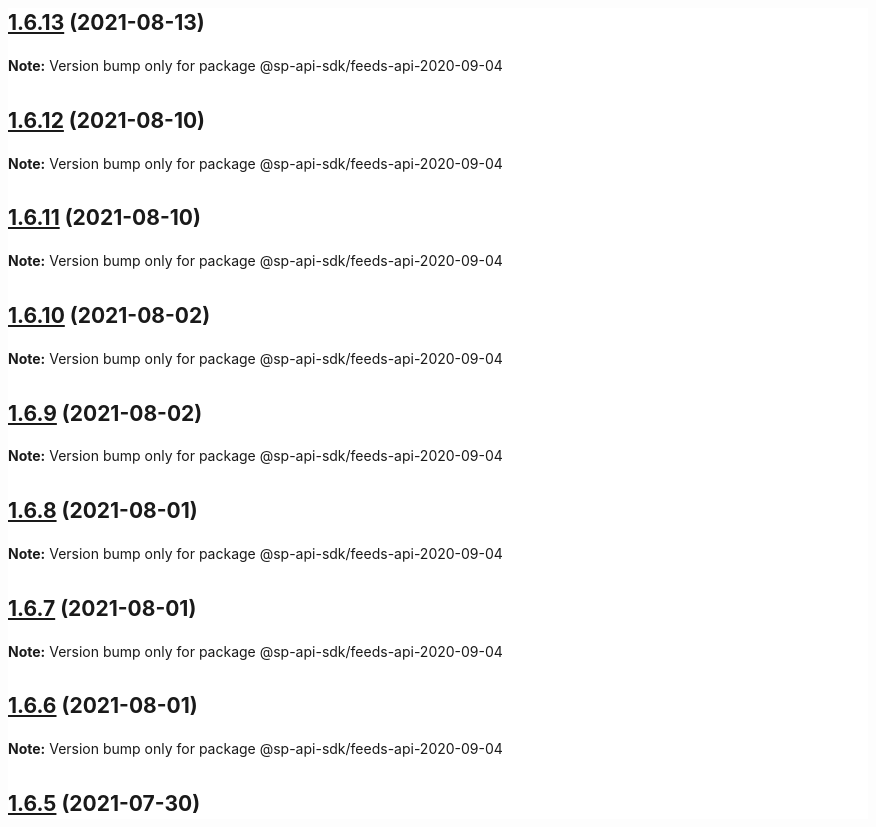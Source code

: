 ## [1.6.13](https://github.com/bizon/selling-partner-api-sdk/compare/@sp-api-sdk/feeds-api-2020-09-04@1.6.12...@sp-api-sdk/feeds-api-2020-09-04@1.6.13) (2021-08-13)

**Note:** Version bump only for package @sp-api-sdk/feeds-api-2020-09-04

## [1.6.12](https://github.com/bizon/selling-partner-api-sdk/compare/@sp-api-sdk/feeds-api-2020-09-04@1.6.11...@sp-api-sdk/feeds-api-2020-09-04@1.6.12) (2021-08-10)

**Note:** Version bump only for package @sp-api-sdk/feeds-api-2020-09-04

## [1.6.11](https://github.com/bizon/selling-partner-api-sdk/compare/@sp-api-sdk/feeds-api-2020-09-04@1.6.10...@sp-api-sdk/feeds-api-2020-09-04@1.6.11) (2021-08-10)

**Note:** Version bump only for package @sp-api-sdk/feeds-api-2020-09-04

## [1.6.10](https://github.com/bizon/selling-partner-api-sdk/compare/@sp-api-sdk/feeds-api-2020-09-04@1.6.9...@sp-api-sdk/feeds-api-2020-09-04@1.6.10) (2021-08-02)

**Note:** Version bump only for package @sp-api-sdk/feeds-api-2020-09-04

## [1.6.9](https://github.com/bizon/selling-partner-api-sdk/compare/@sp-api-sdk/feeds-api-2020-09-04@1.6.8...@sp-api-sdk/feeds-api-2020-09-04@1.6.9) (2021-08-02)

**Note:** Version bump only for package @sp-api-sdk/feeds-api-2020-09-04

## [1.6.8](https://github.com/bizon/selling-partner-api-sdk/compare/@sp-api-sdk/feeds-api-2020-09-04@1.6.7...@sp-api-sdk/feeds-api-2020-09-04@1.6.8) (2021-08-01)

**Note:** Version bump only for package @sp-api-sdk/feeds-api-2020-09-04

## [1.6.7](https://github.com/bizon/selling-partner-api-sdk/compare/@sp-api-sdk/feeds-api-2020-09-04@1.6.6...@sp-api-sdk/feeds-api-2020-09-04@1.6.7) (2021-08-01)

**Note:** Version bump only for package @sp-api-sdk/feeds-api-2020-09-04

## [1.6.6](https://github.com/bizon/selling-partner-api-sdk/compare/@sp-api-sdk/feeds-api-2020-09-04@1.6.5...@sp-api-sdk/feeds-api-2020-09-04@1.6.6) (2021-08-01)

**Note:** Version bump only for package @sp-api-sdk/feeds-api-2020-09-04

## [1.6.5](https://github.com/bizon/selling-partner-api-sdk/compare/@sp-api-sdk/feeds-api-2020-09-04@1.6.4...@sp-api-sdk/feeds-api-2020-09-04@1.6.5) (2021-07-30)
